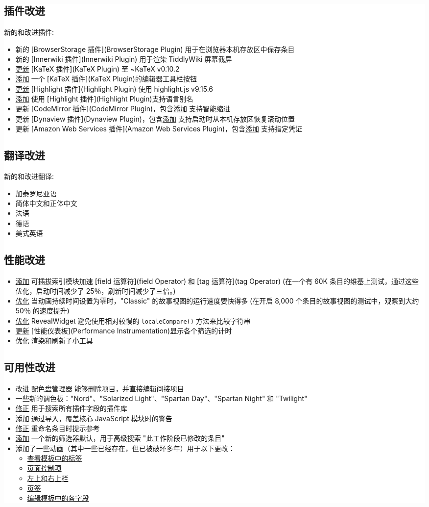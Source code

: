 ## 插件改进

新的和改进插件:

* 新的 [BrowserStorage 插件](BrowserStorage Plugin) 用于在浏览器本机存放区中保存条目
* 新的 [Innerwiki 插件](Innerwiki Plugin) 用于渲染 TiddlyWiki 屏幕截屏
* [更新](https://github.com/Jermolene/TiddlyWiki5/pull/4133) [KaTeX 插件](KaTeX Plugin) 至 ~KaTeX v0.10.2
* [添加](https://github.com/Jermolene/TiddlyWiki5/pull/3131) 一个 [KaTeX 插件](KaTeX Plugin)的编辑器工具栏按钮
* [更新](https://github.com/Jermolene/TiddlyWiki5/pull/3635) [Highlight 插件](Highlight Plugin) 使用 highlight.js v9.15.6
* [添加](https://github.com/Jermolene/TiddlyWiki5/pull/3898) 使用 [Highlight 插件](Highlight Plugin)支持语言别名
* 更新 [CodeMirror 插件](CodeMirror Plugin)，包含[添加](https://github.com/Jermolene/TiddlyWiki5/pull/3810) 支持智能缩进
* 更新 [Dynaview 插件](Dynaview Plugin)，包含[添加](https://github.com/Jermolene/TiddlyWiki5/commit/a9e595c3f633391003224e499440cdeb8560c055) 支持启动时从本机存放区恢复滚动位置
* 更新 [Amazon Web Services 插件](Amazon Web Services Plugin)，包含[添加](https://github.com/Jermolene/TiddlyWiki5/commit/fffd0ee9e17d6b6a561648a42f0f200d4bb04046) 支持指定凭证

## 翻译改进

新的和改进翻译:

* 加泰罗尼亚语
* 简体中文和正体中文
* 法语
* 德语
* 美式英语

## 性能改进

* [添加](https://github.com/Jermolene/TiddlyWiki5/pull/3951) 可插拔索引模块加速 [field 运算符](field Operator) 和 [tag 运算符](tag Operator) (在一个有 60K 条目的维基上测试，通过这些优化，启动时间减少了 25％，刷新时间减少了三倍。)
* [优化](https://github.com/Jermolene/TiddlyWiki5/commit/fddc5d4ee627232441278284ed6bee2f50fe8b26) 当动画持续时间设置为零时，"Classic" 的故事视图的运行速度要快得多 (在开启 8,000 个条目的故事视图的测试中，观察到大约 50％ 的速度提升)
* [优化](https://github.com/Jermolene/TiddlyWiki5/commit/7869546fef7b2ea5fd6fd72feacd565a7f177fb6) RevealWidget 避免使用相对较慢的 `localeCompare()` 方法来比较字符串
* [更新](https://github.com/Jermolene/TiddlyWiki5/commit/e8d1fbba6c109ccbeaedc1b34e47677c0ada7529) [性能仪表板](Performance Instrumentation)显示各个筛选的计时
* [优化](https://github.com/Jermolene/TiddlyWiki5/pull/4102) 渲染和刷新子小工具

## 可用性改进

* [改进](https://github.com/Jermolene/TiddlyWiki5/pull/3832) [配色盘管理器]($:/PaletteManager) 能够删除项目，并直接编辑间接项目
* 一些新的调色板："Nord"、"Solarized Light"、"Spartan Day"、"Spartan Night" 和 "Twilight"
* [修正](https://github.com/Jermolene/TiddlyWiki5/commit/5a37a84a54f2dc9ccf106309b739cfa693bae3e3) 用于搜索所有插件字段的插件库
* [添加](https://github.com/Jermolene/TiddlyWiki5/commit/e5f3301c1c36e8add4ed89ab1bd53a9b68411d3f) 通过导入，覆盖核心 JavaScript 模块时的警告
* [修正](https://github.com/Jermolene/TiddlyWiki5/pull/3654) 重命名条目时提示参考
* [添加](https://github.com/Jermolene/TiddlyWiki5/commit/0e6855eba8945e023cc5ef19809cfb6d6025627b) 一个新的筛选器默认，用于高级搜索 "此工作阶段已修改的条目"
* 添加了一些动画（其中一些已经存在，但已被破坏多年）用于以下更改：
    * [查看模板中的标签](https://github.com/Jermolene/TiddlyWiki5/pull/4142)
    * [页面控制项](https://github.com/Jermolene/TiddlyWiki5/pull/4145)
    * [左上和右上栏](https://github.com/Jermolene/TiddlyWiki5/pull/4146)
    * [页签](https://github.com/Jermolene/TiddlyWiki5/pull/4149)
    * [编辑模板中的各字段](https://github.com/Jermolene/TiddlyWiki5/pull/4148)

